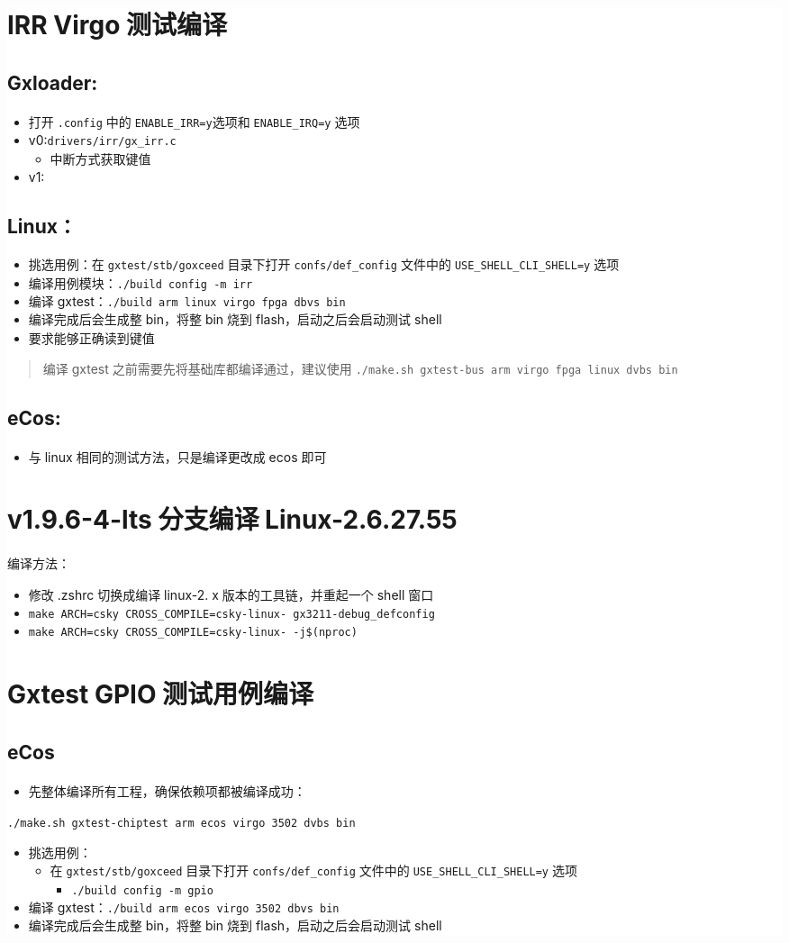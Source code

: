 







# IRR Virgo 测试编译

## Gxloader:

  - 打开 `.config` 中的 `ENABLE_IRR=y`选项和 `ENABLE_IRQ=y` 选项
  - v0:`drivers/irr/gx_irr.c`
    - 中断方式获取键值
  - v1:


## Linux：

  - 挑选用例：在 `gxtest/stb/goxceed` 目录下打开 `confs/def_config` 文件中的 `USE_SHELL_CLI_SHELL=y` 选项
  - 编译用例模块：`./build config -m irr`
  - 编译 gxtest：`./build arm linux virgo fpga dbvs bin`
  - 编译完成后会生成整 bin，将整 bin 烧到 flash，启动之后会启动测试 shell
  - 要求能够正确读到键值

  > 编译 gxtest 之前需要先将基础库都编译通过，建议使用 `./make.sh gxtest-bus arm virgo fpga linux dvbs bin`


## eCos:
  - 与 linux 相同的测试方法，只是编译更改成 ecos 即可





# v1.9.6-4-lts 分支编译 Linux-2.6.27.55
编译方法：
- 修改 .zshrc 切换成编译 linux-2. x 版本的工具链，并重起一个 shell 窗口
- `make ARCH=csky CROSS_COMPILE=csky-linux- gx3211-debug_defconfig`
- `make ARCH=csky CROSS_COMPILE=csky-linux- -j$(nproc)`


# Gxtest GPIO 测试用例编译

## eCos
- 先整体编译所有工程，确保依赖项都被编译成功：
```shell
./make.sh gxtest-chiptest arm ecos virgo 3502 dvbs bin
```
-   挑选用例：
	- 在 `gxtest/stb/goxceed` 目录下打开 `confs/def_config` 文件中的 `USE_SHELL_CLI_SHELL=y` 选项
	  - `./build config -m gpio`
  - 编译 gxtest：`./build arm ecos virgo 3502 dbvs bin`
  - 编译完成后会生成整 bin，将整 bin 烧到 flash，启动之后会启动测试 shell

